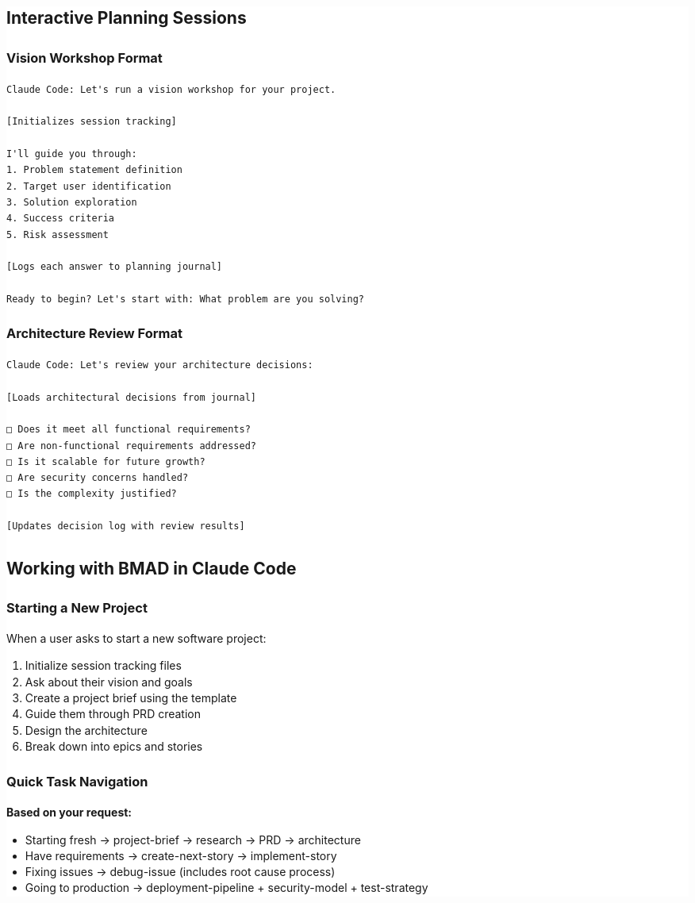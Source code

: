 ## Interactive Planning Sessions

### Vision Workshop Format
```
Claude Code: Let's run a vision workshop for your project. 

[Initializes session tracking]

I'll guide you through:
1. Problem statement definition
2. Target user identification  
3. Solution exploration
4. Success criteria
5. Risk assessment

[Logs each answer to planning journal]

Ready to begin? Let's start with: What problem are you solving?
```

### Architecture Review Format
```
Claude Code: Let's review your architecture decisions:

[Loads architectural decisions from journal]

□ Does it meet all functional requirements?
□ Are non-functional requirements addressed?
□ Is it scalable for future growth?
□ Are security concerns handled?
□ Is the complexity justified?

[Updates decision log with review results]
```

## Working with BMAD in Claude Code

### Starting a New Project
When a user asks to start a new software project:
1. Initialize session tracking files
2. Ask about their vision and goals
3. Create a project brief using the template
4. Guide them through PRD creation
5. Design the architecture
6. Break down into epics and stories

### Quick Task Navigation

**Based on your request:**
- Starting fresh → project-brief → research → PRD → architecture
- Have requirements → create-next-story → implement-story
- Fixing issues → debug-issue (includes root cause process)
- Going to production → deployment-pipeline + security-model + test-strategy
